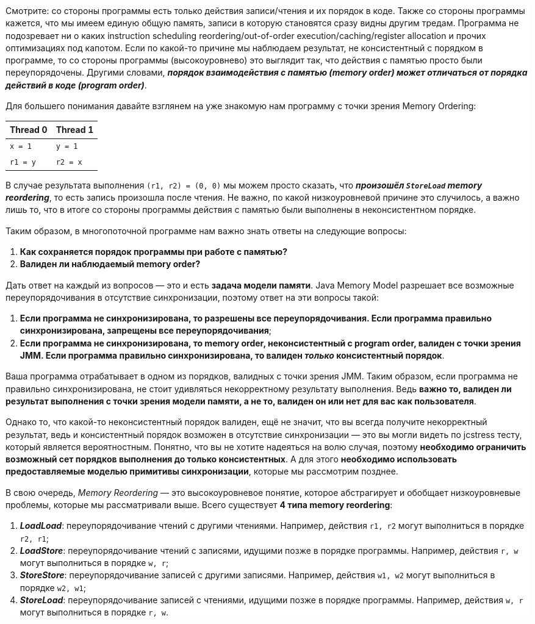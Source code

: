 Смотрите: со стороны программы есть только действия записи/чтения и их порядок в коде. Также со стороны программы кажется, что мы имеем единую общую память, записи в которую становятся сразу видны другим тредам. Программа не подозревает ни о каких instruction scheduling reordering/out-of-order execution/caching/register allocation и прочих оптимизациях под капотом. Если по какой-то причине мы наблюдаем результат, не консистентный с порядком в программе, то со стороны программы (высокоуровнево) это выглядит так, что действия c памятью просто были переупорядочены. Другими словами, **_порядок взаимодействия с памятью (memory order) может отличаться от порядка действий в коде (program order)_**.

Для большего понимания давайте взглянем на уже знакомую нам программу с точки зрения Memory Ordering:

| Thread 0 | Thread 1 |
| -------- | -------- |
| `x = 1`  | `y = 1`  |
| `r1 = y` | `r2 = x` |

В случае результата выполнения `(r1, r2) = (0, 0)` мы можем просто сказать, что **_произошёл `StoreLoad` memory reordering_**, то есть запись произошла после чтения. Не важно, по какой низкоуровневой причине это случилось, а важно лишь то, что в итоге со стороны программы действия с памятью были выполнены в неконсистентном порядке.

Таким образом, в многопоточной программе нам важно знать ответы на следующие вопросы:
1. **Как сохраняется порядок программы при работе с памятью?**
2. **Валиден ли наблюдаемый memory order?**

Дать ответ на каждый из вопросов — это и есть **задача модели памяти**. Java Memory Model разрешает все возможные переупорядочивания в отсутствие синхронизации, поэтому ответ на эти вопросы такой:
1. **Если программа не синхронизирована, то разрешены все переупорядочивания. Если программа правильно синхронизирована, запрещены все переупорядочивания**;
2. **Если программа не синхронизирована, то memory order, неконсистентный с program order, валиден с точки зрения JMM. Если программа правильно синхронизирована, то валиден _только_ консистентный порядок**.

Ваша программа отрабатывает в одном из порядков, валидных с точки зрения JMM. Таким образом, если программа не правильно синхронизирована, не стоит удивляться некорректному результату выполнения. Ведь **важно то, валиден ли результат выполнения с точки зрения модели памяти, а не то, валиден он или нет для вас как пользователя**.

Однако то, что какой-то неконсистентный порядок валиден, ещё не значит, что вы всегда получите некорректный результат, ведь и консистентный порядок возможен в отсутствие синхронизации — это вы могли видеть по jcstress тесту, который является вероятностным. Понятно, что вы не хотите надеяться на волю случая, поэтому **необходимо ограничить возможный сет порядков выполнения до только консистентных**. А для этого **необходимо использовать предоставляемые моделью примитивы синхронизации**, которые мы рассмотрим позднее.

В свою очередь, _Memory Reordering_ — это высокоуровневое понятие, которое абстрагирует и обобщает низкоуровневые проблемы, которые мы рассматривали выше. Всего существует **4 типа memory reordering**:
1. **_LoadLoad_**: переупорядочивание чтений с другими чтениями. Например, действия `r1, r2` могут выполниться в порядке `r2, r1`;
2. **_LoadStore_**: переупорядочивание чтений с записями, идущими позже в порядке программы. Например, действия `r, w` могут выполниться в порядке `w, r`;
3. **_StoreStore_**: переупорядочивание записей с другими записями. Например, действия `w1, w2` могут выполниться в порядке `w2, w1`;
4. **_StoreLoad_**: переупорядочивание записей с чтениями, идущими позже в порядке программы. Например, действия `w, r` могут выполниться в порядке `r, w`.
